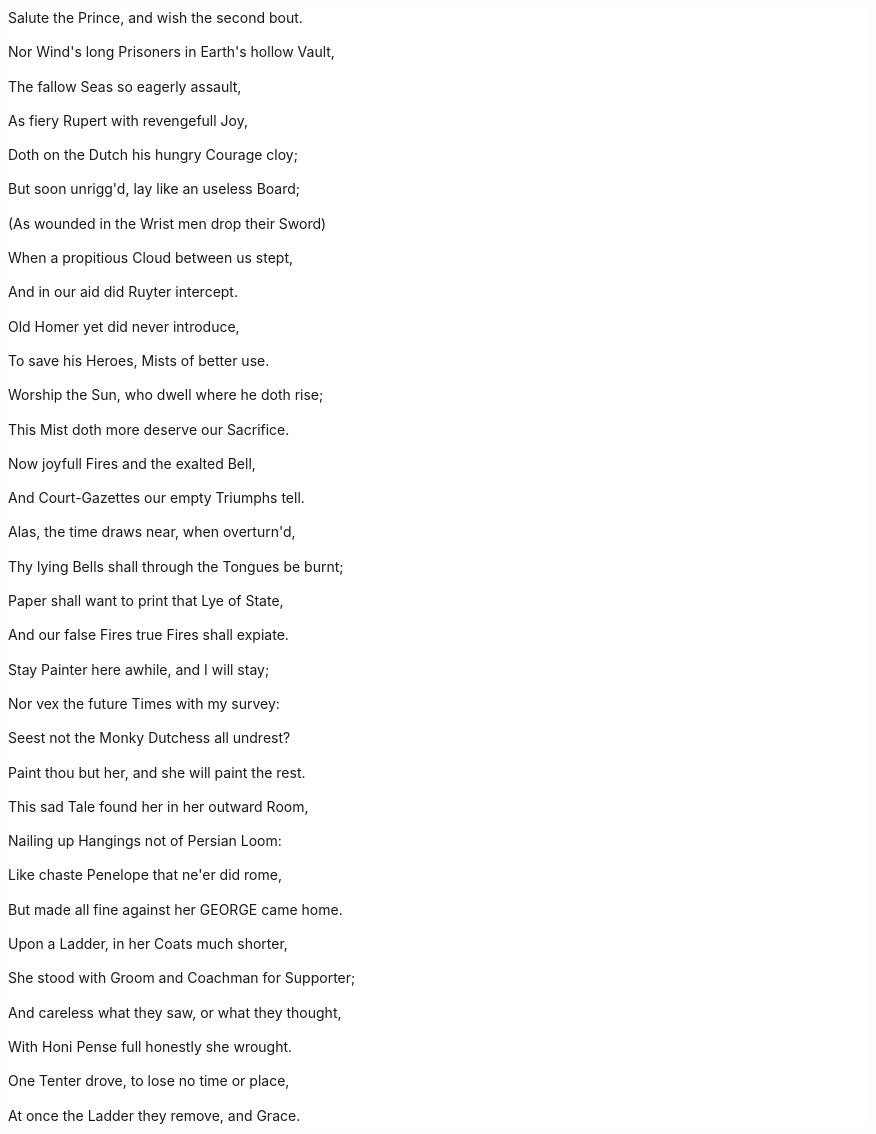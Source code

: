 Salute the Prince, and wish the second bout.

Nor Wind's long Prisoners in Earth's hollow Vault,

The fallow Seas so eagerly assault,

As fiery Rupert with revengefull Joy,

Doth on the Dutch his hungry Courage cloy;

But soon unrigg'd, lay like an useless Board;

(As wounded in the Wrist men drop their Sword)

When a propitious Cloud between us stept,

And in our aid did Ruyter intercept.

Old Homer yet did never introduce,

To save his Heroes, Mists of better use.

Worship the Sun, who dwell where he doth rise;

This Mist doth more deserve our Sacrifice.

Now joyfull Fires and the exalted Bell,

And Court-Gazettes our empty Triumphs tell.

Alas, the time draws near, when overturn'd,

Thy lying Bells shall through the Tongues be burnt;

Paper shall want to print that Lye of State,

And our false Fires true Fires shall expiate.

Stay Painter here awhile, and I will stay;

Nor vex the future Times with my survey:

Seest not the Monky Dutchess all undrest?

Paint thou but her, and she will paint the rest.

This sad Tale found her in her outward Room,

Nailing up Hangings not of Persian Loom:

Like chaste Penelope that ne'er did rome,

But made all fine against her GEORGE came home.

Upon a Ladder, in her Coats much shorter,

She stood with Groom and Coachman for Supporter;

And careless what they saw, or what they thought,

With Honi Pense full honestly she wrought.

One Tenter drove, to lose no time or place,

At once the Ladder they remove, and Grace.
